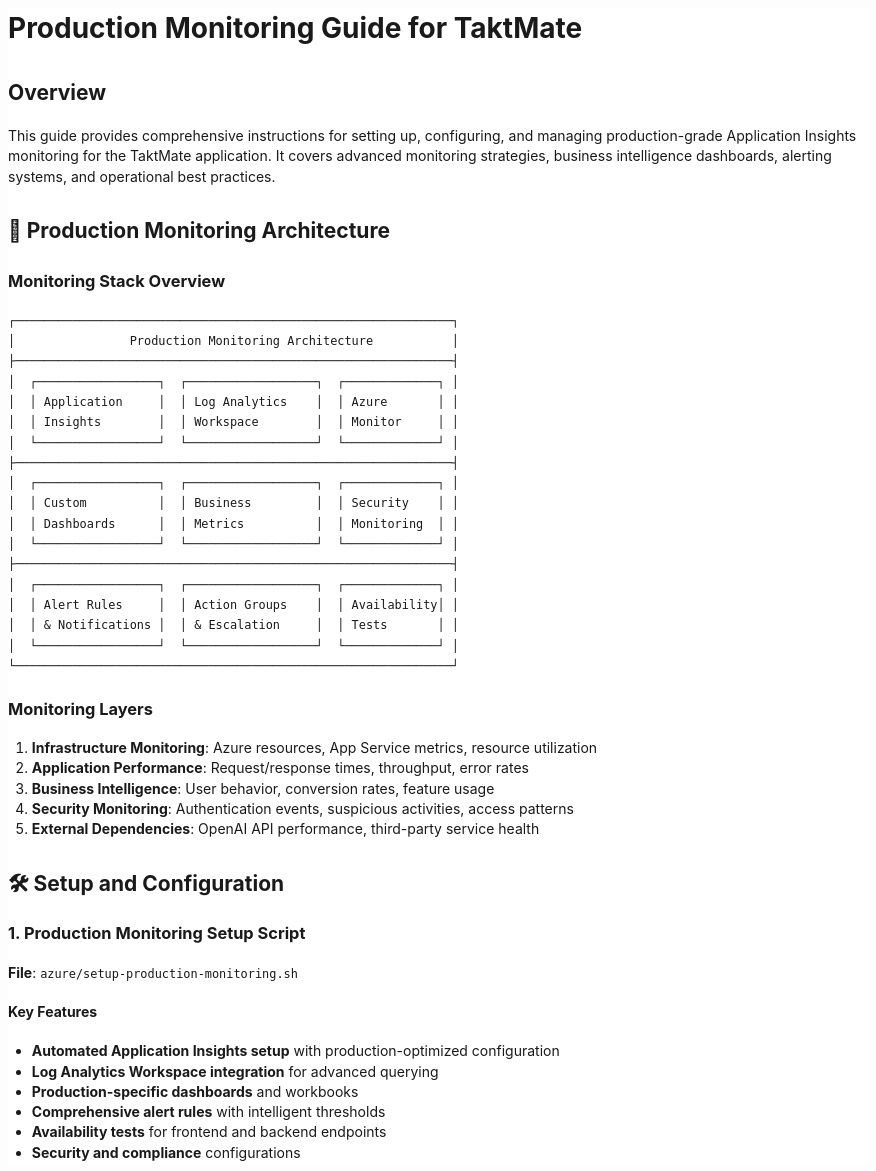 # Production Monitoring Guide for TaktMate

## Overview
This guide provides comprehensive instructions for setting up, configuring, and managing production-grade Application Insights monitoring for the TaktMate application. It covers advanced monitoring strategies, business intelligence dashboards, alerting systems, and operational best practices.

## 🎯 Production Monitoring Architecture

### Monitoring Stack Overview
```
┌─────────────────────────────────────────────────────────────┐
│                Production Monitoring Architecture           │
├─────────────────────────────────────────────────────────────┤
│  ┌─────────────────┐  ┌──────────────────┐  ┌─────────────┐ │
│  │ Application     │  │ Log Analytics    │  │ Azure       │ │
│  │ Insights        │  │ Workspace        │  │ Monitor     │ │
│  └─────────────────┘  └──────────────────┘  └─────────────┘ │
├─────────────────────────────────────────────────────────────┤
│  ┌─────────────────┐  ┌──────────────────┐  ┌─────────────┐ │
│  │ Custom          │  │ Business         │  │ Security    │ │
│  │ Dashboards      │  │ Metrics          │  │ Monitoring  │ │
│  └─────────────────┘  └──────────────────┘  └─────────────┘ │
├─────────────────────────────────────────────────────────────┤
│  ┌─────────────────┐  ┌──────────────────┐  ┌─────────────┐ │
│  │ Alert Rules     │  │ Action Groups    │  │ Availability│ │
│  │ & Notifications │  │ & Escalation     │  │ Tests       │ │
│  └─────────────────┘  └──────────────────┘  └─────────────┘ │
└─────────────────────────────────────────────────────────────┘
```

### Monitoring Layers
1. **Infrastructure Monitoring**: Azure resources, App Service metrics, resource utilization
2. **Application Performance**: Request/response times, throughput, error rates
3. **Business Intelligence**: User behavior, conversion rates, feature usage
4. **Security Monitoring**: Authentication events, suspicious activities, access patterns
5. **External Dependencies**: OpenAI API performance, third-party service health

## 🛠️ Setup and Configuration

### 1. Production Monitoring Setup Script
**File**: `azure/setup-production-monitoring.sh`

#### Key Features
- **Automated Application Insights setup** with production-optimized configuration
- **Log Analytics Workspace integration** for advanced querying
- **Production-specific dashboards** and workbooks
- **Comprehensive alert rules** with intelligent thresholds
- **Availability tests** for frontend and backend endpoints
- **Security and compliance** configurations
